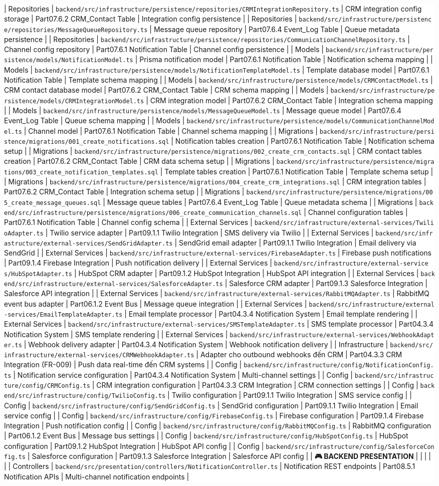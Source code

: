 | Repositories | `backend/src/infrastructure/persistence/repositories/CRMIntegrationRepository.ts` | CRM integration config storage | Part07.6.2 CRM_Contact Table | Integration config persistence |
| Repositories | `backend/src/infrastructure/persistence/repositories/MessageQueueRepository.ts` | Message queue repository | Part07.6.4 Event_Log Table | Queue metadata persistence |
| Repositories | `backend/src/infrastructure/persistence/repositories/CommunicationChannelRepository.ts` | Channel config repository | Part07.6.1 Notification Table | Channel config persistence |
| Models | `backend/src/infrastructure/persistence/models/NotificationModel.ts` | Prisma notification model | Part07.6.1 Notification Table | Notification schema mapping |
| Models | `backend/src/infrastructure/persistence/models/NotificationTemplateModel.ts` | Template database model | Part07.6.1 Notification Table | Template schema mapping |
| Models | `backend/src/infrastructure/persistence/models/CRMContactModel.ts` | CRM contact database model | Part07.6.2 CRM_Contact Table | CRM schema mapping |
| Models | `backend/src/infrastructure/persistence/models/CRMIntegrationModel.ts` | CRM integration model | Part07.6.2 CRM_Contact Table | Integration schema mapping |
| Models | `backend/src/infrastructure/persistence/models/MessageQueueModel.ts` | Message queue model | Part07.6.4 Event_Log Table | Queue schema mapping |
| Models | `backend/src/infrastructure/persistence/models/CommunicationChannelModel.ts` | Channel model | Part07.6.1 Notification Table | Channel schema mapping |
| Migrations | `backend/src/infrastructure/persistence/migrations/001_create_notifications.sql` | Notification tables creation | Part07.6.1 Notification Table | Notification schema setup |
| Migrations | `backend/src/infrastructure/persistence/migrations/002_create_crm_contacts.sql` | CRM contact tables creation | Part07.6.2 CRM_Contact Table | CRM data schema setup |
| Migrations | `backend/src/infrastructure/persistence/migrations/003_create_notification_templates.sql` | Template tables creation | Part07.6.1 Notification Table | Template schema setup |
| Migrations | `backend/src/infrastructure/persistence/migrations/004_create_crm_integrations.sql` | CRM integration tables | Part07.6.2 CRM_Contact Table | Integration schema setup |
| Migrations | `backend/src/infrastructure/persistence/migrations/005_create_message_queues.sql` | Message queue tables | Part07.6.4 Event_Log Table | Queue metadata schema |
| Migrations | `backend/src/infrastructure/persistence/migrations/006_create_communication_channels.sql` | Channel configuration tables | Part07.6.1 Notification Table | Channel config schema |
| External Services | `backend/src/infrastructure/external-services/TwilioAdapter.ts` | Twilio service adapter | Part09.1.1 Twilio Integration | SMS delivery via Twilio |
| External Services | `backend/src/infrastructure/external-services/SendGridAdapter.ts` | SendGrid email adapter | Part09.1.1 Twilio Integration | Email delivery via SendGrid |
| External Services | `backend/src/infrastructure/external-services/FirebaseAdapter.ts` | Firebase push notifications | Part09.1.4 Firebase Integration | Push notification delivery |
| External Services | `backend/src/infrastructure/external-services/HubSpotAdapter.ts` | HubSpot CRM adapter | Part09.1.2 HubSpot Integration | HubSpot API integration |
| External Services | `backend/src/infrastructure/external-services/SalesforceAdapter.ts` | Salesforce CRM adapter | Part09.1.3 Salesforce Integration | Salesforce API integration |
| External Services | `backend/src/infrastructure/external-services/RabbitMQAdapter.ts` | RabbitMQ event bus adapter | Part06.1.2 Event Bus | Message queue integration |
| External Services | `backend/src/infrastructure/external-services/EmailTemplateAdapter.ts` | Email template processor | Part04.3.4 Notification System | Email template rendering |
| External Services | `backend/src/infrastructure/external-services/SMSTemplateAdapter.ts` | SMS template processor | Part04.3.4 Notification System | SMS template rendering |
| External Services | `backend/src/infrastructure/external-services/WebhookAdapter.ts` | Webhook delivery adapter | Part04.3.4 Notification System | Webhook notification delivery |
| Infrastructure | `backend/src/infrastructure/external-services/CRMWebhookAdapter.ts` | Adapter cho outbound webhooks đến CRM | Part04.3.3 CRM Integration (FR-009) | Push data real-time đến CRM systems |
| Config | `backend/src/infrastructure/config/NotificationConfig.ts` | Notification service configuration | Part04.3.4 Notification System | Multi-channel settings |
| Config | `backend/src/infrastructure/config/CRMConfig.ts` | CRM integration configuration | Part04.3.3 CRM Integration | CRM connection settings |
| Config | `backend/src/infrastructure/config/TwilioConfig.ts` | Twilio configuration | Part09.1.1 Twilio Integration | SMS service config |
| Config | `backend/src/infrastructure/config/SendGridConfig.ts` | SendGrid configuration | Part09.1.1 Twilio Integration | Email service config |
| Config | `backend/src/infrastructure/config/FirebaseConfig.ts` | Firebase configuration | Part09.1.4 Firebase Integration | Push notification config |
| Config | `backend/src/infrastructure/config/RabbitMQConfig.ts` | RabbitMQ configuration | Part06.1.2 Event Bus | Message bus settings |
| Config | `backend/src/infrastructure/config/HubSpotConfig.ts` | HubSpot configuration | Part09.1.2 HubSpot Integration | HubSpot API config |
| Config | `backend/src/infrastructure/config/SalesforceConfig.ts` | Salesforce configuration | Part09.1.3 Salesforce Integration | Salesforce API config |
| **🎮 BACKEND PRESENTATION** | | | | |
| Controllers | `backend/src/presentation/controllers/NotificationController.ts` | Notification REST endpoints | Part08.5.1 Notification APIs | Multi-channel notification endpoints |